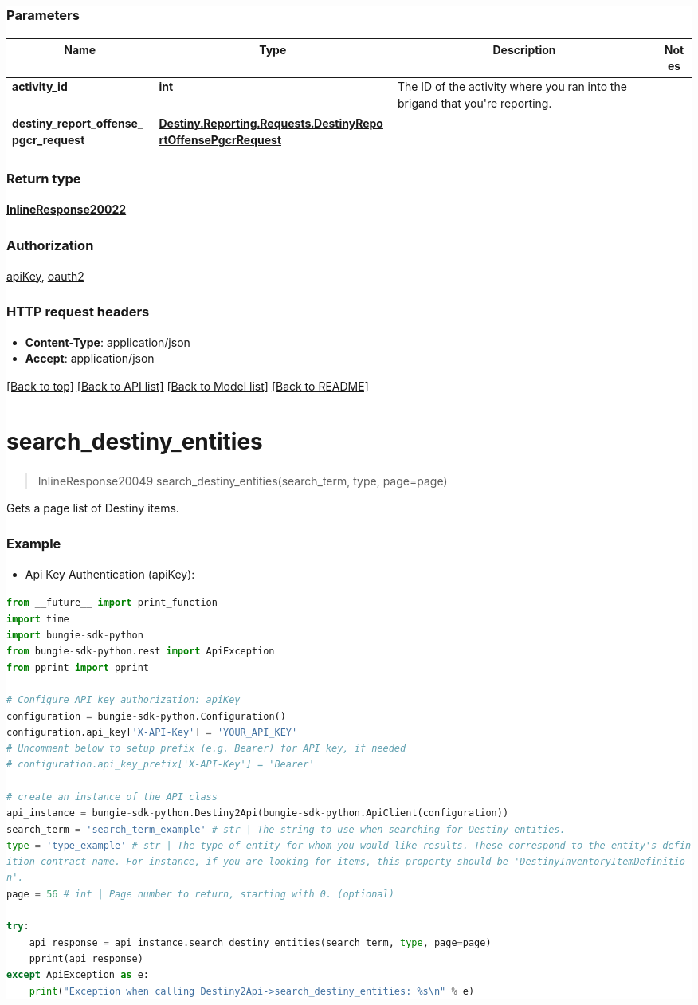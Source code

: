 ### Parameters

Name | Type | Description  | Notes
------------- | ------------- | ------------- | -------------
 **activity_id** | **int**| The ID of the activity where you ran into the brigand that you&#39;re reporting. | 
 **destiny_report_offense_pgcr_request** | [**Destiny.Reporting.Requests.DestinyReportOffensePgcrRequest**](DestinyReportOffensePgcrRequest.md)|  | 

### Return type

[**InlineResponse20022**](InlineResponse20022.md)

### Authorization

[apiKey](../README.md#apiKey), [oauth2](../README.md#oauth2)

### HTTP request headers

 - **Content-Type**: application/json
 - **Accept**: application/json

[[Back to top]](#) [[Back to API list]](../README.md#documentation-for-api-endpoints) [[Back to Model list]](../README.md#documentation-for-models) [[Back to README]](../README.md)

# **search_destiny_entities**
> InlineResponse20049 search_destiny_entities(search_term, type, page=page)



Gets a page list of Destiny items.

### Example

* Api Key Authentication (apiKey): 
```python
from __future__ import print_function
import time
import bungie-sdk-python
from bungie-sdk-python.rest import ApiException
from pprint import pprint

# Configure API key authorization: apiKey
configuration = bungie-sdk-python.Configuration()
configuration.api_key['X-API-Key'] = 'YOUR_API_KEY'
# Uncomment below to setup prefix (e.g. Bearer) for API key, if needed
# configuration.api_key_prefix['X-API-Key'] = 'Bearer'

# create an instance of the API class
api_instance = bungie-sdk-python.Destiny2Api(bungie-sdk-python.ApiClient(configuration))
search_term = 'search_term_example' # str | The string to use when searching for Destiny entities.
type = 'type_example' # str | The type of entity for whom you would like results. These correspond to the entity's definition contract name. For instance, if you are looking for items, this property should be 'DestinyInventoryItemDefinition'.
page = 56 # int | Page number to return, starting with 0. (optional)

try:
    api_response = api_instance.search_destiny_entities(search_term, type, page=page)
    pprint(api_response)
except ApiException as e:
    print("Exception when calling Destiny2Api->search_destiny_entities: %s\n" % e)
```
